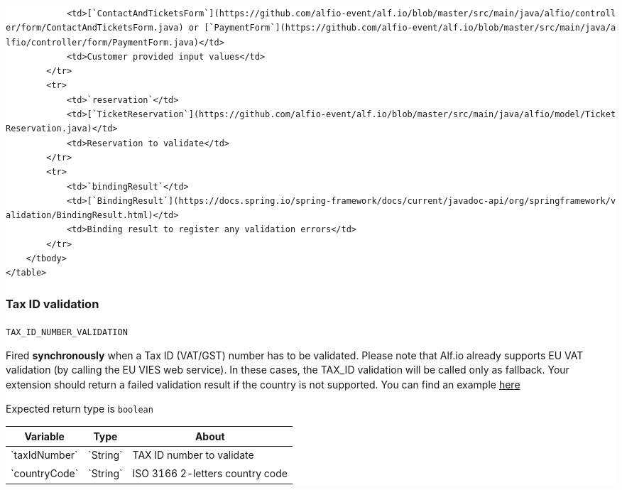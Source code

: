                 <td>[`ContactAndTicketsForm`](https://github.com/alfio-event/alf.io/blob/master/src/main/java/alfio/controller/form/ContactAndTicketsForm.java) or [`PaymentForm`](https://github.com/alfio-event/alf.io/blob/master/src/main/java/alfio/controller/form/PaymentForm.java)</td>
                <td>Customer provided input values</td>
            </tr>
            <tr>
                <td>`reservation`</td>
                <td>[`TicketReservation`](https://github.com/alfio-event/alf.io/blob/master/src/main/java/alfio/model/TicketReservation.java)</td>
                <td>Reservation to validate</td>
            </tr>
            <tr>
                <td>`bindingResult`</td>
                <td>[`BindingResult`](https://docs.spring.io/spring-framework/docs/current/javadoc-api/org/springframework/validation/BindingResult.html)</td>
                <td>Binding result to register any validation errors</td>
            </tr>
        </tbody>
    </table>
</div>

### Tax ID validation
`TAX_ID_NUMBER_VALIDATION`

Fired **synchronously** when a Tax ID (VAT/GST) number has to be validated. Please note that Alf.io already supports EU VAT validation (by calling the EU VIES web service). In these cases, the TAX_ID validation will be called only as fallback. Your extension should return a failed validation result if the country is not supported. You can find an example [here](https://github.com/alfio-event/alf.io-extensions/tree/master/tax-id/IT/v1)

Expected return type is `boolean`
<div class="table-responsive table-hover">
    <table class="table table-sm">
        <thead>
            <tr>
                <th>Variable</th>
                <th>Type</th>
                <th>About</th>
            </tr>
        </thead>
        <tbody>
            <tr>
                <td>`taxIdNumber`</td>
                <td>`String`</td>
                <td>TAX ID number to validate</td>
            </tr>
            <tr>
                <td>`countryCode`</td>
                <td>`String`</td>
                <td>ISO 3166 2-letters country code</td>
            </tr>
        </tbody>
    </table>
</div>
